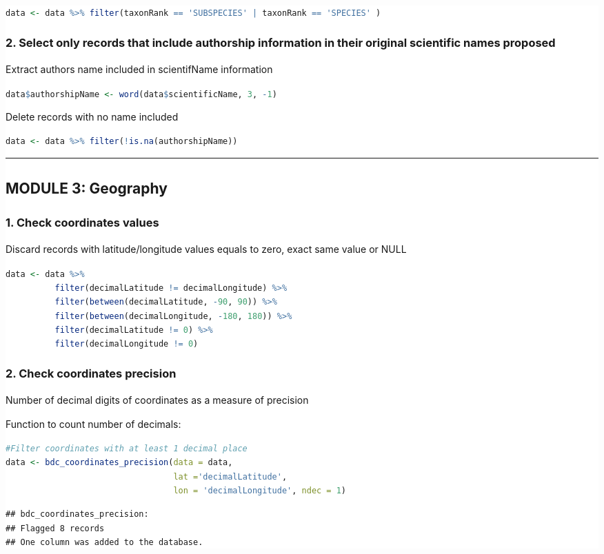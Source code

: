 
```{.r .klippy}
data <- data %>% filter(taxonRank == 'SUBSPECIES' | taxonRank == 'SPECIES' )
```

### 2. Select only records that include authorship information in their original scientific names proposed

Extract authors name included in scientifName information


```{.r .klippy}
data$authorshipName <- word(data$scientificName, 3, -1)
```

Delete records with no name included


```{.r .klippy}
data <- data %>% filter(!is.na(authorshipName))
```

------------------------------------------------------------------------

## MODULE 3: Geography

### 1. Check coordinates values

Discard records with latitude/longitude values equals to zero, exact same value or NULL


```{.r .klippy}
data <- data %>% 
          filter(decimalLatitude != decimalLongitude) %>% 
          filter(between(decimalLatitude, -90, 90)) %>% 
          filter(between(decimalLongitude, -180, 180)) %>% 
          filter(decimalLatitude != 0) %>% 
          filter(decimalLongitude != 0)
```

### 2. Check coordinates precision

Number of decimal digits of coordinates as a measure of precision

Function to count number of decimals:


```{.r .klippy}
#Filter coordinates with at least 1 decimal place
data <- bdc_coordinates_precision(data = data, 
                                  lat ='decimalLatitude', 
                                  lon = 'decimalLongitude', ndec = 1) 
```

```
## bdc_coordinates_precision:
## Flagged 8 records
## One column was added to the database.
```
